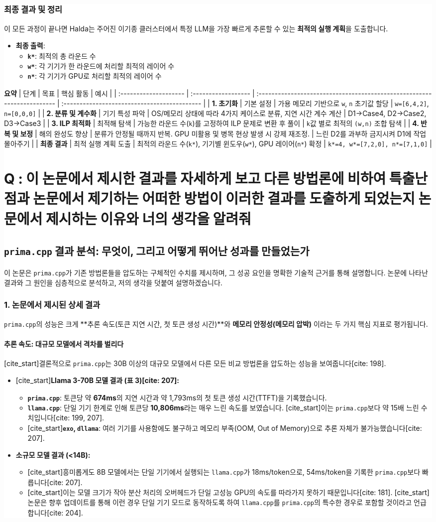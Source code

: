 
### 최종 결과 및 정리

이 모든 과정이 끝나면 Halda는 주어진 이기종 클러스터에서 특정 LLM을 가장 빠르게 추론할 수 있는 **최적의 실행 계획**을 도출합니다.

* **최종 출력**:
    * **`k*`**: 최적의 총 라운드 수
    * **`w*`**: 각 기기가 한 라운드에 처리할 최적의 레이어 수
    * **`n*`**: 각 기기가 GPU로 처리할 최적의 레이어 수

**요약**
| 단계                  | 목표                | 핵심 활동                                                               | 예시                                         |
| :-------------------- | :------------------ | :---------------------------------------------------------------------- | :------------------------------------------- |
| **1. 초기화**         | 기본 설정           | 가용 메모리 기반으로 `w`, `n` 초기값 할당                               | `w=[6,4,2]`, `n=[0,0,0]`                     |
| **2. 분류 및 계수화** | 기기 특성 파악      | OS/메모리 상태에 따라 4가지 케이스로 분류, 지연 시간 계수 계산          | D1→Case4, D2→Case2, D3→Case3                 |
| **3. ILP 최적화**     | 최적해 탐색         | 가능한 라운드 수(`k`)를 고정하여 ILP 문제로 변환 후 풀이                | `k`값 별로 최적의 `(w,n)` 조합 탐색          |
| **4. 반복 및 보정**   | 해의 완성도 향상    | 분류가 안정될 때까지 반복. GPU 미활용 및 병목 현상 발생 시 강제 재조정. | 느린 D2를 과부하 금지시켜 D1에 작업 몰아주기 |
| **최종 결과**         | 최적 실행 계획 도출 | 최적의 라운드 수(`k*`), 기기별 윈도우(`w*`), GPU 레이어(`n*`) 확정      | `k*=4, w*=[7,2,0], n*=[7,1,0]`               |


# Q : 이 논문에서 제시한 결과를 자세하게 보고 다른 방법론에 비하여 특출난 점과 논문에서 제기하는 어떠한 방법이 이러한 결과를 도출하게 되었는지 논문에서 제시하는 이유와 너의 생각을 알려줘



## `prima.cpp` 결과 분석: 무엇이, 그리고 어떻게 뛰어난 성과를 만들었는가

이 논문은 `prima.cpp`가 기존 방법론들을 압도하는 구체적인 수치를 제시하며, 그 성공 요인을 명확한 기술적 근거를 통해 설명합니다. 논문에 나타난 결과와 그 원인을 심층적으로 분석하고, 저의 생각을 덧붙여 설명하겠습니다.

### 1. 논문에서 제시된 상세 결과

`prima.cpp`의 성능은 크게 **추론 속도(토큰 지연 시간, 첫 토큰 생성 시간)**와 **메모리 안정성(메모리 압박)** 이라는 두 가지 핵심 지표로 평가됩니다.

#### **추론 속도: 대규모 모델에서 격차를 벌리다**

[cite_start]결론적으로 `prima.cpp`는 30B 이상의 대규모 모델에서 다른 모든 비교 방법론을 압도하는 성능을 보여줍니다[cite: 198].

* [cite_start]**Llama 3-70B 모델 결과 (표 3)[cite: 207]:**
    * **`prima.cpp`**: 토큰당 약 **674ms**의 지연 시간과 약 1,793ms의 첫 토큰 생성 시간(TTFT)을 기록했습니다.
    * **`llama.cpp`**: 단일 기기 한계로 인해 토큰당 **10,806ms**라는 매우 느린 속도를 보였습니다. [cite_start]이는 `prima.cpp`보다 약 15배 느린 수치입니다[cite: 199, 207].
    * [cite_start]**`exo`, `dllama`**: 여러 기기를 사용함에도 불구하고 메모리 부족(OOM, Out of Memory)으로 추론 자체가 불가능했습니다[cite: 207].

* **소규모 모델 결과 (<14B):**
    * [cite_start]흥미롭게도 8B 모델에서는 단일 기기에서 실행되는 `llama.cpp`가 18ms/token으로, 54ms/token을 기록한 `prima.cpp`보다 빠릅니다[cite: 207].
    * [cite_start]이는 모델 크기가 작아 분산 처리의 오버헤드가 단일 고성능 GPU의 속도를 따라가지 못하기 때문입니다[cite: 181]. [cite_start]논문은 향후 업데이트를 통해 이런 경우 단일 기기 모드로 동작하도록 하여 `llama.cpp`를 `prima.cpp`의 특수한 경우로 포함할 것이라고 언급합니다[cite: 204].
